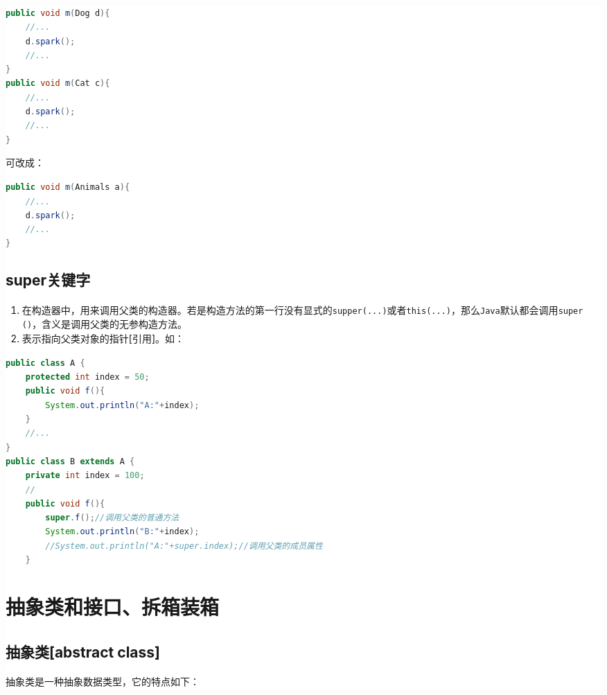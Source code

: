 ```java
public void m(Dog d){
	//...
	d.spark();
	//...
}
public void m(Cat c){
	//...
	d.spark();
	//...
}
```

可改成：

```java
public void m(Animals a){
	//...
	d.spark();
	//...
}
```

## super关键字

1. 在构造器中，用来调用父类的构造器。若是构造方法的第一行没有显式的`supper(...)`或者`this(...)`，那么`Java`默认都会调用`super()`，含义是调用父类的无参构造方法。
2. 表示指向父类对象的指针[引用]。如：

```java
public class A {
	protected int index = 50;
	public void f(){
		System.out.println("A:"+index);
	}
	//...
}
public class B extends A {
	private int index = 100;
	//
	public void f(){
		super.f();//调用父类的普通方法
		System.out.println("B:"+index);
		//System.out.println("A:"+super.index);//调用父类的成员属性
	}
```

# 抽象类和接口、拆箱装箱

## 抽象类[abstract class]

抽象类是一种抽象数据类型，它的特点如下：

